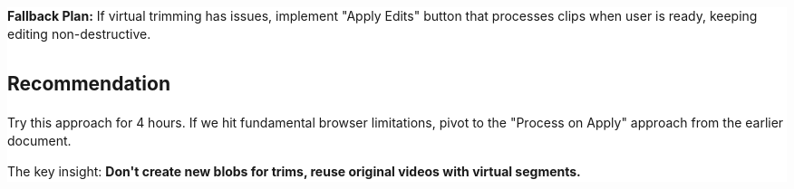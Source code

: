 **Fallback Plan:**
If virtual trimming has issues, implement "Apply Edits" button that processes clips when user is ready, keeping editing non-destructive.

## Recommendation

Try this approach for 4 hours. If we hit fundamental browser limitations, pivot to the "Process on Apply" approach from the earlier document.

The key insight: **Don't create new blobs for trims, reuse original videos with virtual segments.**